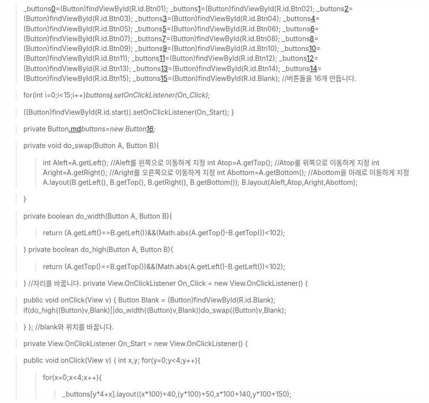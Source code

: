 
> _buttons[0](0.md)=(Button)findViewById(R.id.Btn01);
>_buttons[1](1.md)=(Button)findViewById(R.id.Btn02);
> _buttons[2](2.md)=(Button)findViewById(R.id.Btn03);
>_buttons[3](3.md)=(Button)findViewById(R.id.Btn04);
> _buttons[4](4.md)=(Button)findViewById(R.id.Btn05);
>_buttons[5](5.md)=(Button)findViewById(R.id.Btn06);
> _buttons[6](6.md)=(Button)findViewById(R.id.Btn07);
>_buttons[7](7.md)=(Button)findViewById(R.id.Btn08);
> _buttons[8](8.md)=(Button)findViewById(R.id.Btn09);
>_buttons[9](9.md)=(Button)findViewById(R.id.Btn10);
> _buttons[10](10.md)=(Button)findViewById(R.id.Btn11);
>_buttons[11](11.md)=(Button)findViewById(R.id.Btn12);
> _buttons[12](12.md)=(Button)findViewById(R.id.Btn13);
>_buttons[13](13.md)=(Button)findViewById(R.id.Btn14);
> _buttons[14](14.md)=(Button)findViewById(R.id.Btn15);
>_buttons[15](15.md)=(Button)findViewById(R.id.Blank);
> //버튼들을 16개 만듭니다.

> for(int i=0;i<15;i++)_buttons[i](i.md).setOnClickListener(On\_Click);_

> ((Button)findViewById(R.id.start)).setOnClickListener(On\_Start);
> }

> private Button[.md](.md)_buttons=new Button[16](16.md);_

> private void do\_swap(Button A, Button B){
> > int Aleft=A.getLeft(); //Aleft를 왼쪽으로 이동하게 지정
> > int Atop=A.getTop(); //Atop를 위쪽으로 이동하게 지정
> > int Aright=A.getRight(); //Aright를 오른쪽으로 이동하게 지정
> > int Abottom=A.getBottom(); //Abottom을 아래로 이동하게 지정
> > A.layout(B.getLeft(), B.getTop(), B.getRight(), B.getBottom());
> > B.layout(Aleft,Atop,Aright,Abottom);

> }

> private boolean do\_width(Button A, Button B){
> > return (A.getLeft()==B.getLeft())&&(Math.abs(A.getTop()-B.getTop())<102);

> }
> private boolean do\_high(Button A, Button B){
> > return (A.getTop()==B.getTop())&&(Math.abs(A.getLeft()-B.getLeft())<102);

> }
> //자리를 바꿉니다.
> private View.OnClickListener On\_Click = new View.OnClickListener() {

> public void onClick(View v) {
> Button Blank = (Button)findViewById(R.id.Blank);
> if(do\_high((Button)v,Blank)||do\_width((Button)v,Blank))do\_swap((Button)v,Blank);

> }
> }; //blank와 위치를 바꿉니다.

> private View.OnClickListener On\_Start = new View.OnClickListener() {

> public void onClick(View v) {
> int x,y;
> for(y=0;y<4;y++){
> > for(x=0;x<4;x++){
> > > _buttons[y\*4+x].layout((x\*100)+40,(y\*100)+50,x\*100+140,y\*100+150);
